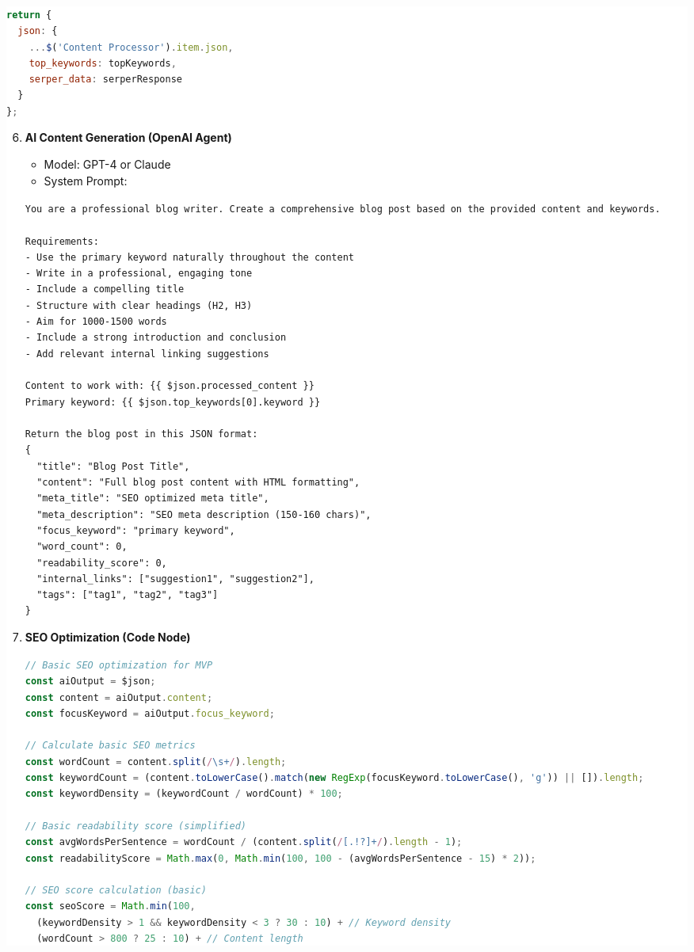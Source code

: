    ```javascript
   return {
     json: {
       ...$('Content Processor').item.json,
       top_keywords: topKeywords,
       serper_data: serperResponse
     }
   };
   ```

6. **AI Content Generation (OpenAI Agent)**
   - Model: GPT-4 or Claude
   - System Prompt:
   ```
   You are a professional blog writer. Create a comprehensive blog post based on the provided content and keywords.
   
   Requirements:
   - Use the primary keyword naturally throughout the content
   - Write in a professional, engaging tone
   - Include a compelling title
   - Structure with clear headings (H2, H3)
   - Aim for 1000-1500 words
   - Include a strong introduction and conclusion
   - Add relevant internal linking suggestions
   
   Content to work with: {{ $json.processed_content }}
   Primary keyword: {{ $json.top_keywords[0].keyword }}
   
   Return the blog post in this JSON format:
   {
     "title": "Blog Post Title",
     "content": "Full blog post content with HTML formatting",
     "meta_title": "SEO optimized meta title",
     "meta_description": "SEO meta description (150-160 chars)",
     "focus_keyword": "primary keyword",
     "word_count": 0,
     "readability_score": 0,
     "internal_links": ["suggestion1", "suggestion2"],
     "tags": ["tag1", "tag2", "tag3"]
   }
   ```

7. **SEO Optimization (Code Node)**
   ```javascript
   // Basic SEO optimization for MVP
   const aiOutput = $json;
   const content = aiOutput.content;
   const focusKeyword = aiOutput.focus_keyword;
   
   // Calculate basic SEO metrics
   const wordCount = content.split(/\s+/).length;
   const keywordCount = (content.toLowerCase().match(new RegExp(focusKeyword.toLowerCase(), 'g')) || []).length;
   const keywordDensity = (keywordCount / wordCount) * 100;
   
   // Basic readability score (simplified)
   const avgWordsPerSentence = wordCount / (content.split(/[.!?]+/).length - 1);
   const readabilityScore = Math.max(0, Math.min(100, 100 - (avgWordsPerSentence - 15) * 2));
   
   // SEO score calculation (basic)
   const seoScore = Math.min(100, 
     (keywordDensity > 1 && keywordDensity < 3 ? 30 : 10) + // Keyword density
     (wordCount > 800 ? 25 : 10) + // Content length
   ```
